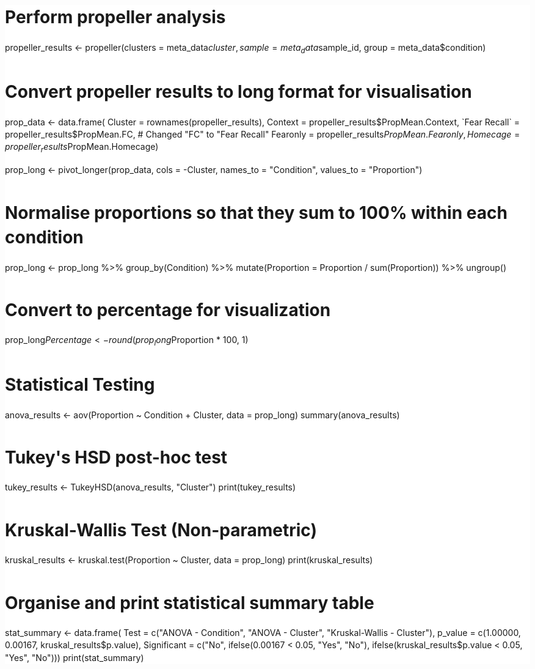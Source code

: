 # Perform propeller analysis
propeller_results <- propeller(clusters = meta_data$cluster, 
                               sample = meta_data$sample_id, 
                               group = meta_data$condition)

# Convert propeller results to long format for visualisation
prop_data <- data.frame(
  Cluster = rownames(propeller_results), 
  Context = propeller_results$PropMean.Context,
  `Fear Recall` = propeller_results$PropMean.FC,  # Changed "FC" to "Fear Recall"
  Fearonly = propeller_results$PropMean.Fearonly,
  Homecage = propeller_results$PropMean.Homecage)

prop_long <- pivot_longer(prop_data, cols = -Cluster, names_to = "Condition", values_to = "Proportion")

# Normalise proportions so that they sum to 100% **within each condition**
prop_long <- prop_long %>%
  group_by(Condition) %>%
  mutate(Proportion = Proportion / sum(Proportion)) %>%
  ungroup()

# Convert to percentage for visualization
prop_long$Percentage <- round(prop_long$Proportion * 100, 1)

# Statistical Testing
anova_results <- aov(Proportion ~ Condition + Cluster, data = prop_long)
summary(anova_results)

# Tukey's HSD post-hoc test
tukey_results <- TukeyHSD(anova_results, "Cluster")
print(tukey_results)

# Kruskal-Wallis Test (Non-parametric)
kruskal_results <- kruskal.test(Proportion ~ Cluster, data = prop_long)
print(kruskal_results)

# Organise and print statistical summary table
stat_summary <- data.frame(
  Test = c("ANOVA - Condition", "ANOVA - Cluster", "Kruskal-Wallis - Cluster"),
  p_value = c(1.00000, 0.00167, kruskal_results$p.value),
  Significant = c("No", ifelse(0.00167 < 0.05, "Yes", "No"), ifelse(kruskal_results$p.value < 0.05, "Yes", "No")))
print(stat_summary)
